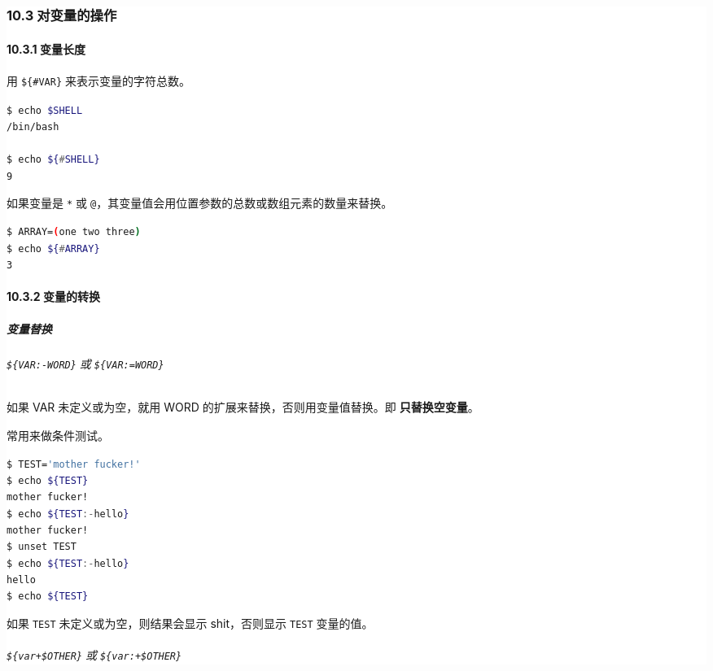 

### 10.3 对变量的操作




#### 10.3.1 变量长度

用 `${#VAR}` 来表示变量的字符总数。

```bash
$ echo $SHELL
/bin/bash

$ echo ${#SHELL}
9
```

如果变量是 `*` 或 `@`，其变量值会用位置参数的总数或数组元素的数量来替换。

```bash
$ ARRAY=(one two three)
$ echo ${#ARRAY}
3
```





#### 10.3.2 变量的转换



##### 变量替换


###### `${VAR:-WORD}`  或  `${VAR:=WORD}`  

如果 VAR 未定义或为空，就用 WORD 的扩展来替换，否则用变量值替换。即 **只替换空变量**。

常用来做条件测试。

```bash
$ TEST='mother fucker!'
$ echo ${TEST}
mother fucker!
$ echo ${TEST:-hello}
mother fucker!
$ unset TEST
$ echo ${TEST:-hello}
hello
$ echo ${TEST}

```

如果 `TEST` 未定义或为空，则结果会显示 shit，否则显示 `TEST` 变量的值。



###### `${var+$OTHER}` 或 `${var:+$OTHER}`
